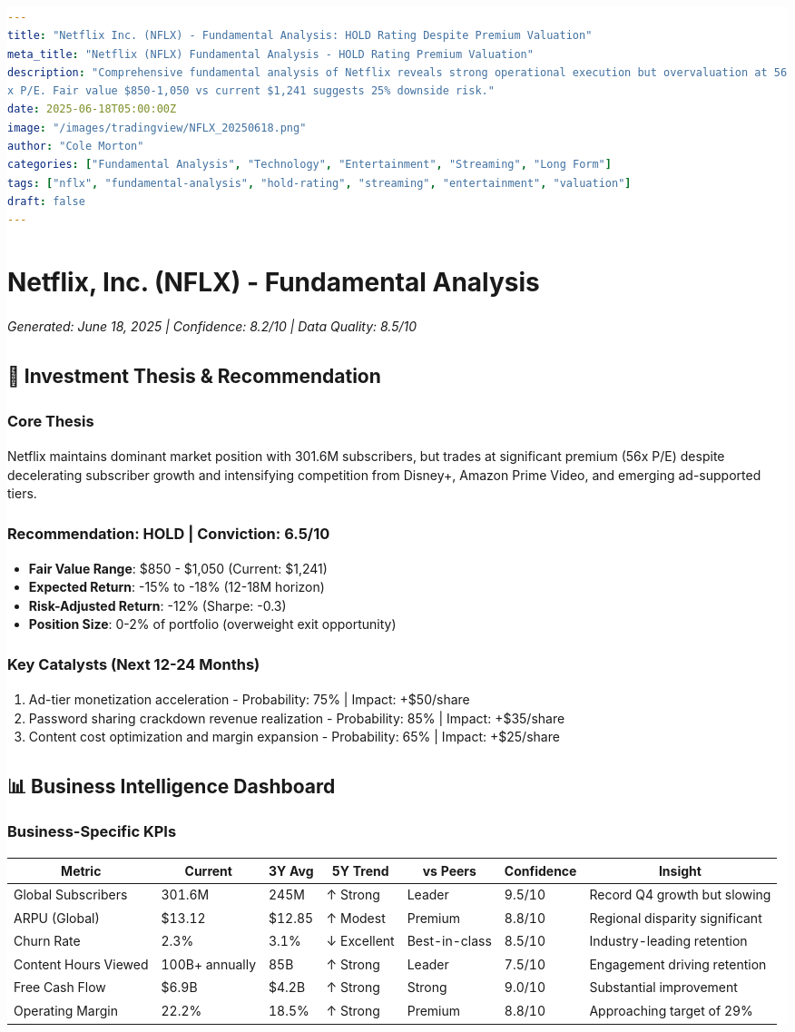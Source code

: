 ```yaml
---
title: "Netflix Inc. (NFLX) - Fundamental Analysis: HOLD Rating Despite Premium Valuation"
meta_title: "Netflix (NFLX) Fundamental Analysis - HOLD Rating Premium Valuation"
description: "Comprehensive fundamental analysis of Netflix reveals strong operational execution but overvaluation at 56x P/E. Fair value $850-1,050 vs current $1,241 suggests 25% downside risk."
date: 2025-06-18T05:00:00Z
image: "/images/tradingview/NFLX_20250618.png"
author: "Cole Morton"
categories: ["Fundamental Analysis", "Technology", "Entertainment", "Streaming", "Long Form"]
tags: ["nflx", "fundamental-analysis", "hold-rating", "streaming", "entertainment", "valuation"]
draft: false
---
```


# Netflix, Inc. (NFLX) - Fundamental Analysis

_Generated: June 18, 2025 | Confidence: 8.2/10 | Data Quality: 8.5/10_

## 🎯 Investment Thesis & Recommendation

### Core Thesis

Netflix maintains dominant market position with 301.6M subscribers, but trades at significant premium (56x P/E) despite decelerating subscriber growth and intensifying competition from Disney+, Amazon Prime Video, and emerging ad-supported tiers.

### Recommendation: HOLD | Conviction: 6.5/10

- **Fair Value Range**: $850 - $1,050 (Current: $1,241)
- **Expected Return**: -15% to -18% (12-18M horizon)
- **Risk-Adjusted Return**: -12% (Sharpe: -0.3)
- **Position Size**: 0-2% of portfolio (overweight exit opportunity)

### Key Catalysts (Next 12-24 Months)

1. Ad-tier monetization acceleration - Probability: 75% | Impact: +$50/share
2. Password sharing crackdown revenue realization - Probability: 85% | Impact: +$35/share
3. Content cost optimization and margin expansion - Probability: 65% | Impact: +$25/share

## 📊 Business Intelligence Dashboard

### Business-Specific KPIs

| Metric               | Current        | 3Y Avg | 5Y Trend    | vs Peers      | Confidence | Insight                        |
| -------------------- | -------------- | ------ | ----------- | ------------- | ---------- | ------------------------------ |
| Global Subscribers   | 301.6M         | 245M   | ↑ Strong    | Leader        | 9.5/10     | Record Q4 growth but slowing   |
| ARPU (Global)        | $13.12         | $12.85 | ↑ Modest    | Premium       | 8.8/10     | Regional disparity significant |
| Churn Rate           | 2.3%           | 3.1%   | ↓ Excellent | Best-in-class | 8.5/10     | Industry-leading retention     |
| Content Hours Viewed | 100B+ annually | 85B    | ↑ Strong    | Leader        | 7.5/10     | Engagement driving retention   |
| Free Cash Flow       | $6.9B          | $4.2B  | ↑ Strong    | Strong        | 9.0/10     | Substantial improvement        |
| Operating Margin     | 22.2%          | 18.5%  | ↑ Strong    | Premium       | 8.8/10     | Approaching target of 29%      |
